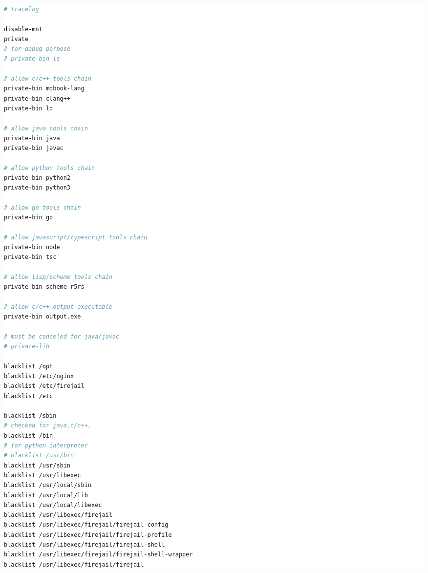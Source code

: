 ```bash
# tracelog

disable-mnt
private
# for debug porpose
# private-bin ls

# allow c/c++ tools chain
private-bin mdbook-lang
private-bin clang++
private-bin ld

# allow java tools chain
private-bin java
private-bin javac

# allow python tools chain
private-bin python2
private-bin python3

# allow go tools chain
private-bin go

# allow javascript/typescript tools chain
private-bin node
private-bin tsc

# allow lisp/scheme tools chain
private-bin scheme-r5rs

# allow c/c++ output executable
private-bin output.exe

# must be canceled for java/javac
# private-lib

blacklist /opt
blacklist /etc/nginx
blacklist /etc/firejail
blacklist /etc

blacklist /sbin
# checked for java,c/c++,
blacklist /bin
# for python interpreter
# blacklist /usr/bin
blacklist /usr/sbin
blacklist /usr/libexec
blacklist /usr/local/sbin
blacklist /usr/local/lib
blacklist /usr/local/libexec
blacklist /usr/libexec/firejail
blacklist /usr/libexec/firejail/firejail-config
blacklist /usr/libexec/firejail/firejail-profile
blacklist /usr/libexec/firejail/firejail-shell
blacklist /usr/libexec/firejail/firejail-shell-wrapper
blacklist /usr/libexec/firejail/firejail
```
